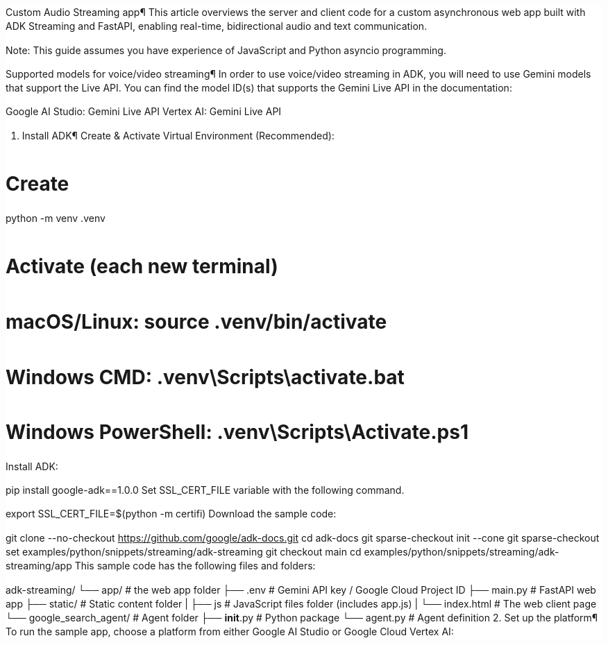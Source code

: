 Custom Audio Streaming app¶
This article overviews the server and client code for a custom asynchronous web app built with ADK Streaming and FastAPI, enabling real-time, bidirectional audio and text communication.

Note: This guide assumes you have experience of JavaScript and Python asyncio programming.

Supported models for voice/video streaming¶
In order to use voice/video streaming in ADK, you will need to use Gemini models that support the Live API. You can find the model ID(s) that supports the Gemini Live API in the documentation:

Google AI Studio: Gemini Live API
Vertex AI: Gemini Live API
1. Install ADK¶
Create & Activate Virtual Environment (Recommended):


# Create
python -m venv .venv
# Activate (each new terminal)
# macOS/Linux: source .venv/bin/activate
# Windows CMD: .venv\Scripts\activate.bat
# Windows PowerShell: .venv\Scripts\Activate.ps1
Install ADK:


pip install google-adk==1.0.0
Set SSL_CERT_FILE variable with the following command.


export SSL_CERT_FILE=$(python -m certifi)
Download the sample code:


git clone --no-checkout https://github.com/google/adk-docs.git
cd adk-docs
git sparse-checkout init --cone
git sparse-checkout set examples/python/snippets/streaming/adk-streaming
git checkout main
cd examples/python/snippets/streaming/adk-streaming/app
This sample code has the following files and folders:


adk-streaming/
└── app/ # the web app folder
    ├── .env # Gemini API key / Google Cloud Project ID
    ├── main.py # FastAPI web app
    ├── static/ # Static content folder
    |   ├── js # JavaScript files folder (includes app.js)
    |   └── index.html # The web client page
    └── google_search_agent/ # Agent folder
        ├── __init__.py # Python package
        └── agent.py # Agent definition
2. Set up the platform¶
To run the sample app, choose a platform from either Google AI Studio or Google Cloud Vertex AI:
